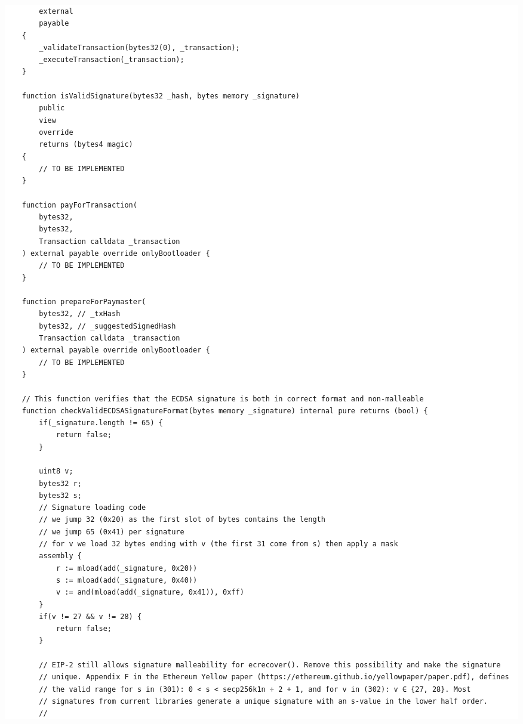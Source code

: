 ```solidity
        external
        payable
    {
        _validateTransaction(bytes32(0), _transaction);
        _executeTransaction(_transaction);
    }

    function isValidSignature(bytes32 _hash, bytes memory _signature)
        public
        view
        override
        returns (bytes4 magic)
    {
        // TO BE IMPLEMENTED
    }

    function payForTransaction(
        bytes32,
        bytes32,
        Transaction calldata _transaction
    ) external payable override onlyBootloader {
        // TO BE IMPLEMENTED
    }

    function prepareForPaymaster(
        bytes32, // _txHash
        bytes32, // _suggestedSignedHash
        Transaction calldata _transaction
    ) external payable override onlyBootloader {
        // TO BE IMPLEMENTED
    }

    // This function verifies that the ECDSA signature is both in correct format and non-malleable
    function checkValidECDSASignatureFormat(bytes memory _signature) internal pure returns (bool) {
        if(_signature.length != 65) {
            return false;
        }

        uint8 v;
		bytes32 r;
		bytes32 s;
		// Signature loading code
		// we jump 32 (0x20) as the first slot of bytes contains the length
		// we jump 65 (0x41) per signature
		// for v we load 32 bytes ending with v (the first 31 come from s) then apply a mask
		assembly {
			r := mload(add(_signature, 0x20))
			s := mload(add(_signature, 0x40))
			v := and(mload(add(_signature, 0x41)), 0xff)
		}
		if(v != 27 && v != 28) {
            return false;
        }

		// EIP-2 still allows signature malleability for ecrecover(). Remove this possibility and make the signature
        // unique. Appendix F in the Ethereum Yellow paper (https://ethereum.github.io/yellowpaper/paper.pdf), defines
        // the valid range for s in (301): 0 < s < secp256k1n ÷ 2 + 1, and for v in (302): v ∈ {27, 28}. Most
        // signatures from current libraries generate a unique signature with an s-value in the lower half order.
        //
```